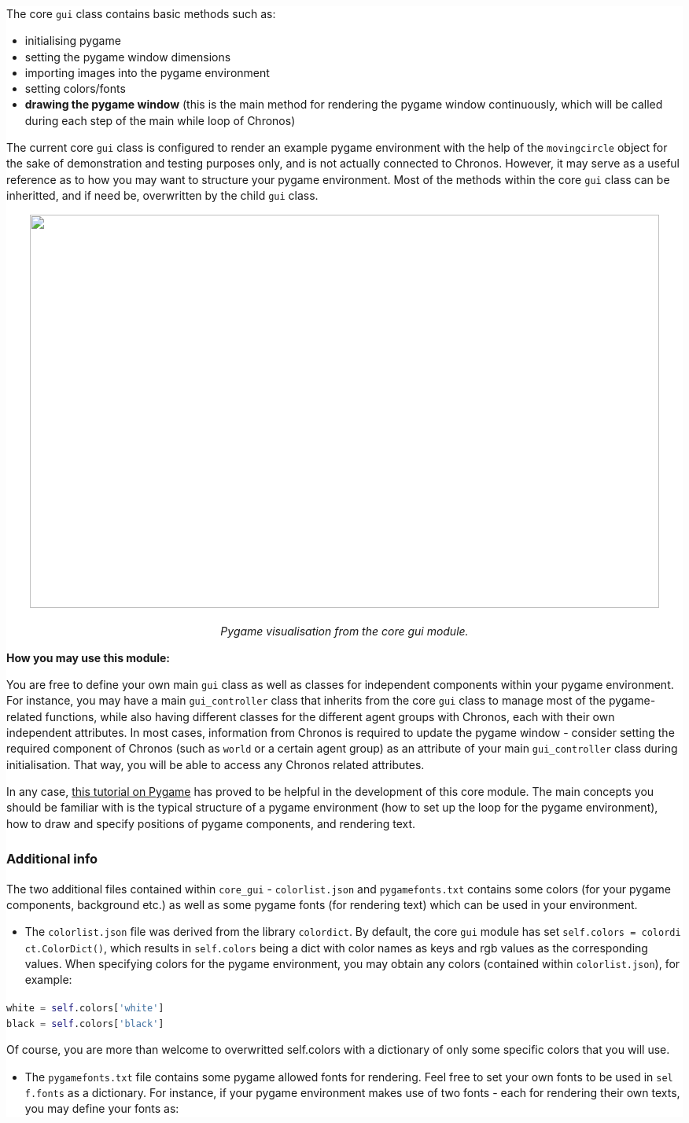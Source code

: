 The core `gui` class contains basic methods such as:
- initialising pygame
- setting the pygame window dimensions
- importing images into the pygame environment
- setting colors/fonts 
- **drawing the pygame window** (this is the main method for rendering the pygame window continuously, which will be called during each step of the main while loop of Chronos)

The current core `gui` class is configured to render an example pygame environment with the help of the `movingcircle` object for the sake of demonstration and testing purposes only, and is not actually connected to Chronos. However, it may serve as a useful reference as to how you may want to structure your pygame environment. Most of the methods within the core `gui` class can be inheritted, and if need be, overwritten by the child `gui` class.

<p align="center">
  <img src="../../assets/example_pygame_sim.png" width="800" height="500"/>
</p>
<p align="center"><i>Pygame visualisation from the core gui module.</i></p>


**How you may use this module:**

You are free to define your own main `gui` class as well as classes for independent components within your pygame environment. For instance, you may have a main `gui_controller` class that inherits from the core `gui` class to manage most of the pygame-related functions, while also having different classes for the different agent groups with Chronos, each with their own independent attributes. In most cases, information from Chronos is required to update the pygame window - consider setting the required component of Chronos (such as `world` or a certain agent group) as an attribute of your main `gui_controller` class during initialisation. That way, you will be able to access any Chronos related attributes.

In any case, [this tutorial on Pygame](https://realpython.com/pygame-a-primer/) has proved to be helpful in the development of this core module. The main concepts you should be familiar with is the typical structure of a pygame environment (how to set up the loop for the pygame environment), how to draw and specify positions of pygame components, and rendering text. 

### Additional info

The two additional files contained within `core_gui` - `colorlist.json` and `pygamefonts.txt` contains some colors (for your pygame components, background etc.) as well as some pygame fonts (for rendering text) which can be used in your environment. 
- The `colorlist.json` file was derived from the library `colordict`. By default, the core `gui` module has set `self.colors = colordict.ColorDict()`, which results in `self.colors` being a dict with color names as keys and rgb values as the corresponding values. When specifying colors for the pygame environment, you may obtain any colors (contained within `colorlist.json`), for example:

```python
white = self.colors['white']
black = self.colors['black']
```

Of course, you are more than welcome to overwritted self.colors with a dictionary of only some specific colors that you will use. 

- The `pygamefonts.txt` file contains some pygame allowed fonts for rendering. Feel free to set your own fonts to be used in `self.fonts` as a dictionary. For instance, if your pygame environment makes use of two fonts - each for rendering their own texts, you may define your fonts as:
